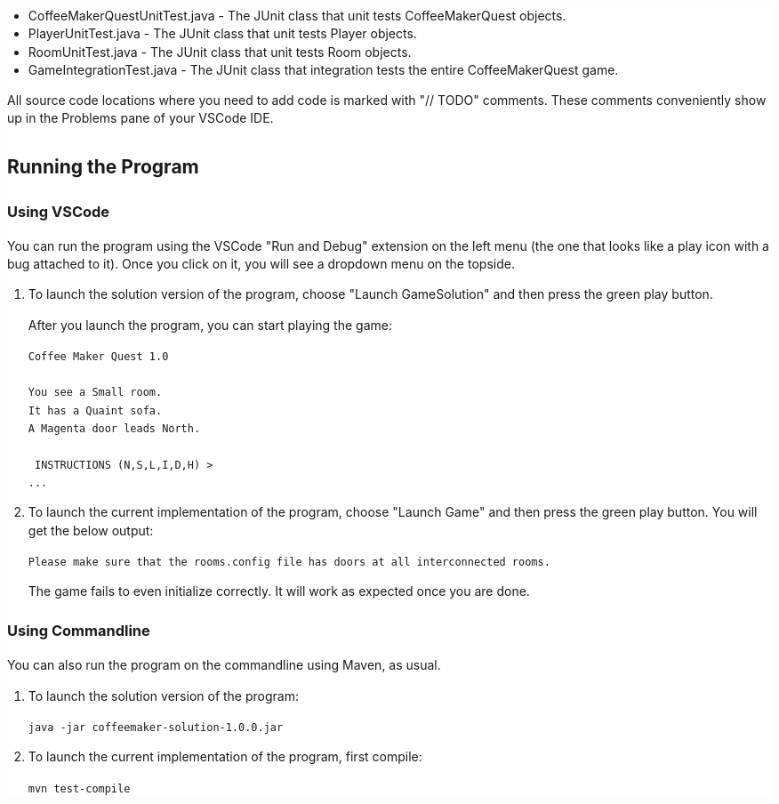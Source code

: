 * CoffeeMakerQuestUnitTest.java - The JUnit class that unit tests CoffeeMakerQuest objects.
* PlayerUnitTest.java - The JUnit class that unit tests Player objects.
* RoomUnitTest.java - The JUnit class that unit tests Room objects.
* GameIntegrationTest.java - The JUnit class that integration tests the entire CoffeeMakerQuest game.

All source code locations where you need to add code is marked with "// TODO"
comments.  These comments conveniently show up in the Problems pane of your
VSCode IDE.

## Running the Program

### Using VSCode

You can run the program using the VSCode "Run and Debug" extension on the left
menu (the one that looks like a play icon with a bug attached to it).  Once you
click on it, you will see a dropdown menu on the topside.  

1. To launch the solution version of the program, choose "Launch GameSolution"
and then press the green play button.  

   After you launch the program, you can start playing the game:

   ```
   Coffee Maker Quest 1.0

   You see a Small room.
   It has a Quaint sofa.
   A Magenta door leads North.

    INSTRUCTIONS (N,S,L,I,D,H) >
   ...
   ```

1. To launch the current implementation of the program, choose "Launch Game"
and then press the green play button.  You will get the below output:

   ```
   Please make sure that the rooms.config file has doors at all interconnected rooms.
   ```

   The game fails to even initialize correctly.  It will work as expected once you are done.

### Using Commandline

You can also run the program on the commandline using Maven, as usual.

1. To launch the solution version of the program:

   ```
   java -jar coffeemaker-solution-1.0.0.jar
   ```

1. To launch the current implementation of the program, first compile:

   ```
   mvn test-compile
   ```
